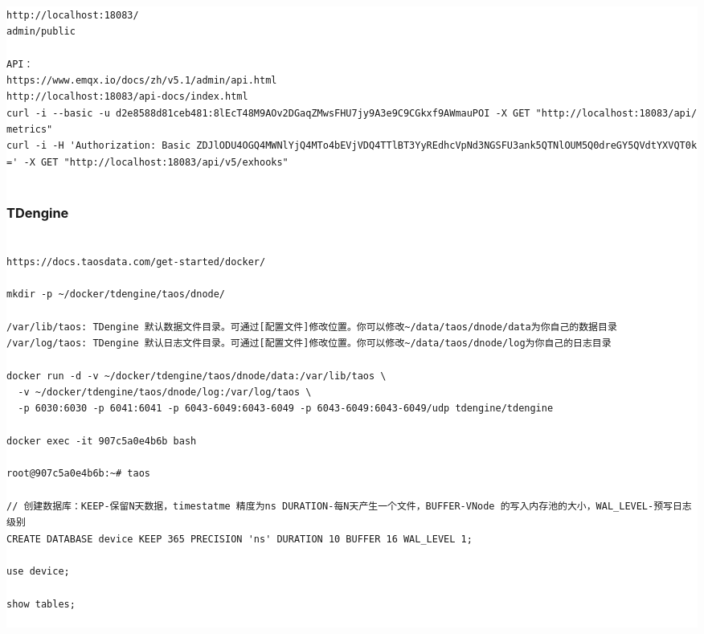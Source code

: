 ```
http://localhost:18083/
admin/public

API：
https://www.emqx.io/docs/zh/v5.1/admin/api.html
http://localhost:18083/api-docs/index.html
curl -i --basic -u d2e8588d81ceb481:8lEcT48M9AOv2DGaqZMwsFHU7jy9A3e9C9CGkxf9AWmauPOI -X GET "http://localhost:18083/api/metrics"
curl -i -H 'Authorization: Basic ZDJlODU4OGQ4MWNlYjQ4MTo4bEVjVDQ4TTlBT3YyREdhcVpNd3NGSFU3ank5QTNlOUM5Q0dreGY5QVdtYXVQT0k=' -X GET "http://localhost:18083/api/v5/exhooks"


```

### TDengine
```

https://docs.taosdata.com/get-started/docker/

mkdir -p ~/docker/tdengine/taos/dnode/

/var/lib/taos: TDengine 默认数据文件目录。可通过[配置文件]修改位置。你可以修改~/data/taos/dnode/data为你自己的数据目录
/var/log/taos: TDengine 默认日志文件目录。可通过[配置文件]修改位置。你可以修改~/data/taos/dnode/log为你自己的日志目录

docker run -d -v ~/docker/tdengine/taos/dnode/data:/var/lib/taos \
  -v ~/docker/tdengine/taos/dnode/log:/var/log/taos \
  -p 6030:6030 -p 6041:6041 -p 6043-6049:6043-6049 -p 6043-6049:6043-6049/udp tdengine/tdengine

docker exec -it 907c5a0e4b6b bash

root@907c5a0e4b6b:~# taos

// 创建数据库：KEEP-保留N天数据，timestatme 精度为ns DURATION-每N天产生一个文件，BUFFER-VNode 的写入内存池的大小，WAL_LEVEL-预写日志级别
CREATE DATABASE device KEEP 365 PRECISION 'ns' DURATION 10 BUFFER 16 WAL_LEVEL 1;

use device;

show tables;


```

